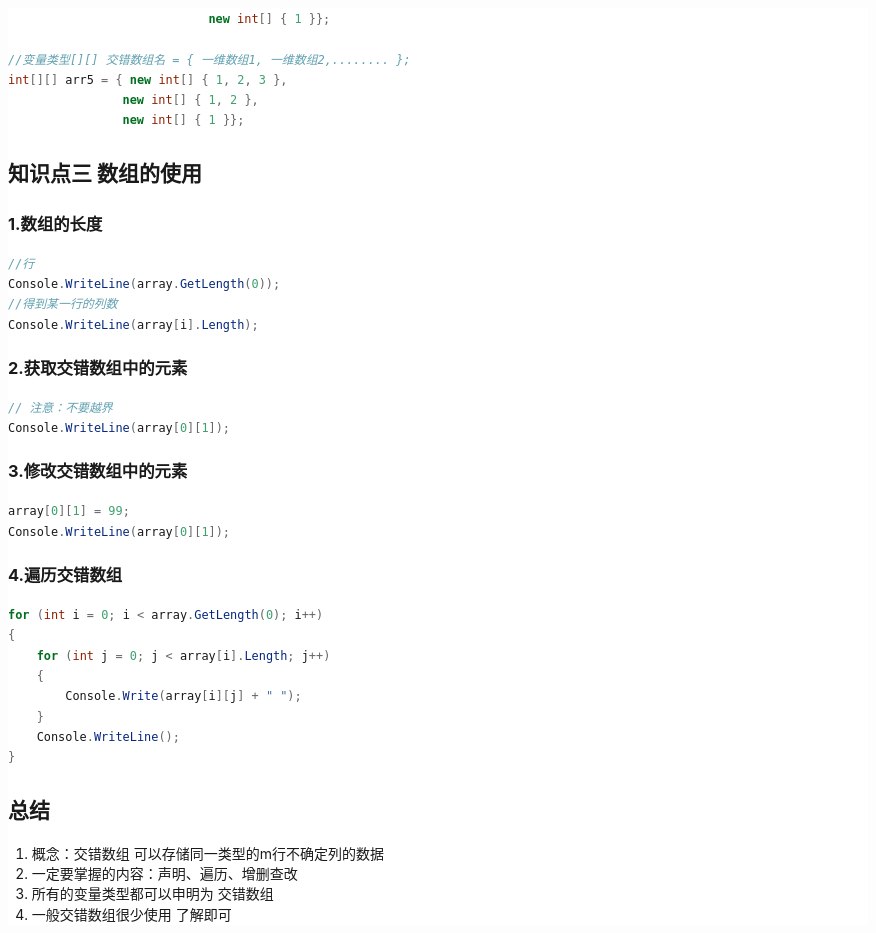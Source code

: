 ```C#
                            new int[] { 1 }};

//变量类型[][] 交错数组名 = { 一维数组1, 一维数组2,........ };
int[][] arr5 = { new int[] { 1, 2, 3 },
                new int[] { 1, 2 },
                new int[] { 1 }};
```

## 知识点三 数组的使用

### 1.数组的长度

```C#
//行
Console.WriteLine(array.GetLength(0));
//得到某一行的列数
Console.WriteLine(array[i].Length);
```

### 2.获取交错数组中的元素

```C#
// 注意：不要越界
Console.WriteLine(array[0][1]);
```

### 3.修改交错数组中的元素

```C#
array[0][1] = 99;
Console.WriteLine(array[0][1]);
```

### 4.遍历交错数组

```C#
for (int i = 0; i < array.GetLength(0); i++)
{
    for (int j = 0; j < array[i].Length; j++)
    {
        Console.Write(array[i][j] + " ");
    }
    Console.WriteLine();
}
```

## 总结

1. 概念：交错数组 可以存储同一类型的m行不确定列的数据
1. 一定要掌握的内容：声明、遍历、增删查改
1. 所有的变量类型都可以申明为 交错数组
1. 一般交错数组很少使用 了解即可
